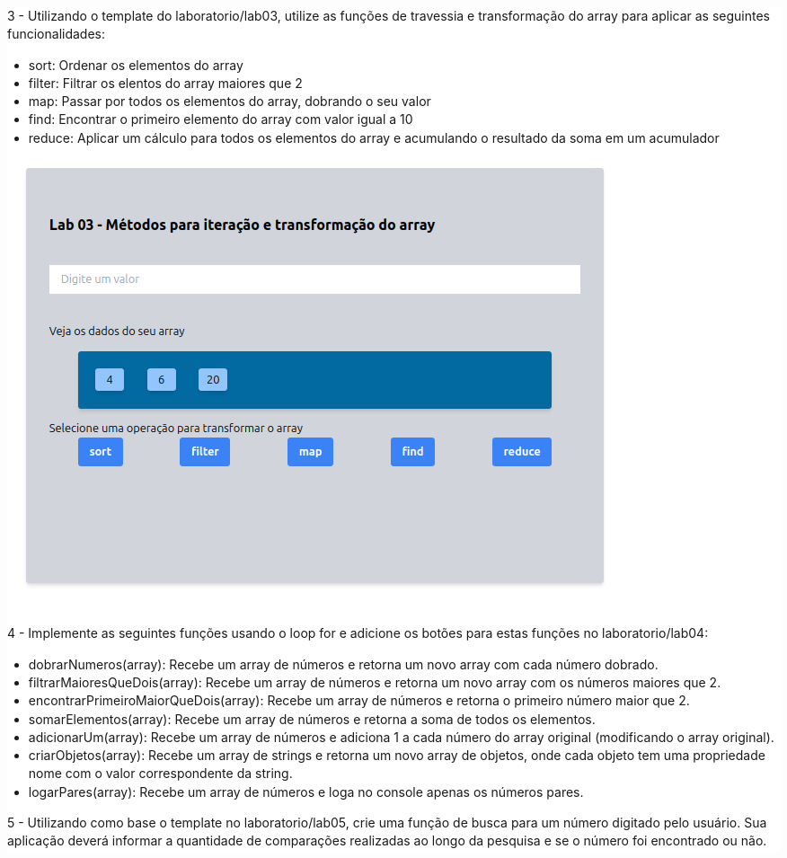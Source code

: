 3 - Utilizando o template do laboratorio/lab03, utilize as funções de travessia e transformação do array para aplicar as seguintes funcionalidades:
- sort: Ordenar os elementos do array
- filter: Filtrar os elentos do array maiores que 2
- map: Passar por todos os elementos do array, dobrando o seu valor
- find: Encontrar o primeiro elemento do array com valor igual a 10
- reduce: Aplicar um cálculo para todos os elementos do array e acumulando o resultado da soma em um acumulador

![Lab03](imagens/lab03.png)

4 - Implemente as seguintes funções usando o loop for e adicione os botões para estas funções no laboratorio/lab04:

- dobrarNumeros(array): Recebe um array de números e retorna um novo array com cada número dobrado.
- filtrarMaioresQueDois(array): Recebe um array de números e retorna um novo array com os números maiores que 2.
- encontrarPrimeiroMaiorQueDois(array): Recebe um array de números e retorna o primeiro número maior que 2.
- somarElementos(array): Recebe um array de números e retorna a soma de todos os elementos.
- adicionarUm(array): Recebe um array de números e adiciona 1 a cada número do array original (modificando o array original).
- criarObjetos(array): Recebe um array de strings e retorna um novo array de objetos, onde cada objeto tem uma propriedade nome com o valor correspondente da string.
- logarPares(array): Recebe um array de números e loga no console apenas os números pares.

5 - Utilizando como base o template no laboratorio/lab05, crie uma função de busca para um número digitado pelo usuário. Sua aplicação deverá informar a quantidade de comparações realizadas ao longo da pesquisa e se o número foi encontrado ou não.
